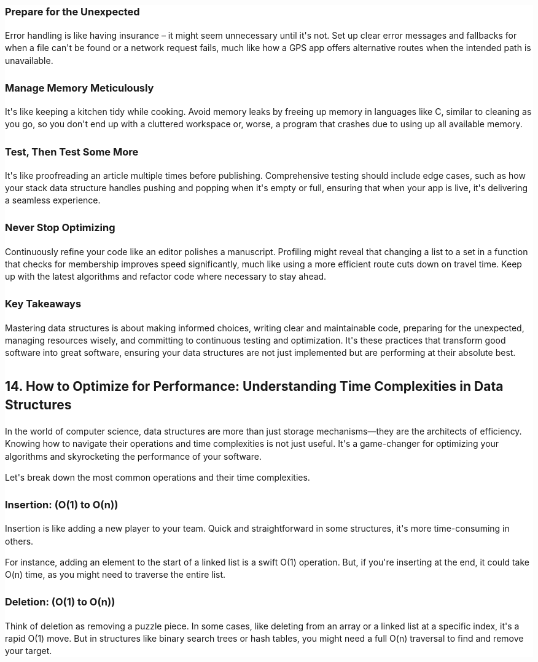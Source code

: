 ### Prepare for the Unexpected

Error handling is like having insurance – it might seem unnecessary until it's not. Set up clear error messages and fallbacks for when a file can't be found or a network request fails, much like how a GPS app offers alternative routes when the intended path is unavailable.

### Manage Memory Meticulously

It's like keeping a kitchen tidy while cooking. Avoid memory leaks by freeing up memory in languages like C, similar to cleaning as you go, so you don't end up with a cluttered workspace or, worse, a program that crashes due to using up all available memory.

### Test, Then Test Some More

It's like proofreading an article multiple times before publishing. Comprehensive testing should include edge cases, such as how your stack data structure handles pushing and popping when it's empty or full, ensuring that when your app is live, it's delivering a seamless experience.

### Never Stop Optimizing

Continuously refine your code like an editor polishes a manuscript. Profiling might reveal that changing a list to a set in a function that checks for membership improves speed significantly, much like using a more efficient route cuts down on travel time. Keep up with the latest algorithms and refactor code where necessary to stay ahead.

### Key Takeaways

Mastering data structures is about making informed choices, writing clear and maintainable code, preparing for the unexpected, managing resources wisely, and committing to continuous testing and optimization. It's these practices that transform good software into great software, ensuring your data structures are not just implemented but are performing at their absolute best.

## 14\. How to Optimize for Performance: Understanding Time Complexities in Data Structures

In the world of computer science, data structures are more than just storage mechanisms—they are the architects of efficiency. Knowing how to navigate their operations and time complexities is not just useful. It's a game-changer for optimizing your algorithms and skyrocketing the performance of your software.

Let's break down the most common operations and their time complexities.

### Insertion: (O(1) to O(n))

Insertion is like adding a new player to your team. Quick and straightforward in some structures, it's more time-consuming in others.

For instance, adding an element to the start of a linked list is a swift O(1) operation. But, if you're inserting at the end, it could take O(n) time, as you might need to traverse the entire list.

### Deletion: (O(1) to O(n))

Think of deletion as removing a puzzle piece. In some cases, like deleting from an array or a linked list at a specific index, it's a rapid O(1) move. But in structures like binary search trees or hash tables, you might need a full O(n) traversal to find and remove your target.

